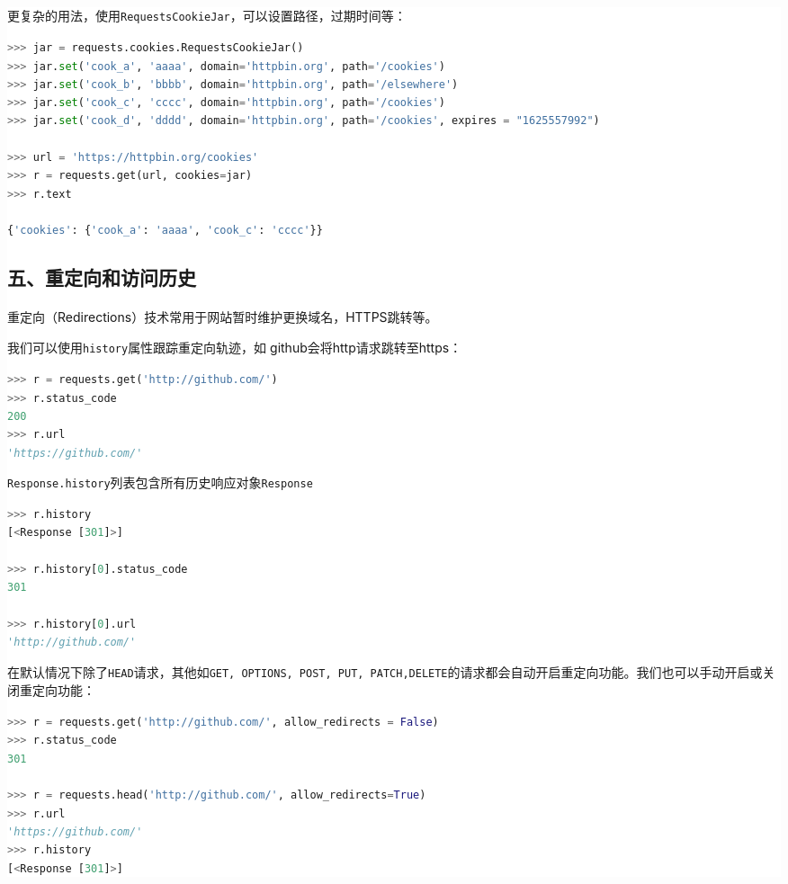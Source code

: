 更复杂的用法，使用`RequestsCookieJar`，可以设置路径，过期时间等：

```python
>>> jar = requests.cookies.RequestsCookieJar()
>>> jar.set('cook_a', 'aaaa', domain='httpbin.org', path='/cookies')
>>> jar.set('cook_b', 'bbbb', domain='httpbin.org', path='/elsewhere')
>>> jar.set('cook_c', 'cccc', domain='httpbin.org', path='/cookies')
>>> jar.set('cook_d', 'dddd', domain='httpbin.org', path='/cookies', expires = "1625557992")

>>> url = 'https://httpbin.org/cookies'
>>> r = requests.get(url, cookies=jar)
>>> r.text

{'cookies': {'cook_a': 'aaaa', 'cook_c': 'cccc'}}
```



## 五、重定向和访问历史

重定向（Redirections）技术常用于网站暂时维护更换域名，HTTPS跳转等。

我们可以使用`history`属性跟踪重定向轨迹，如 github会将http请求跳转至https：

```python
>>> r = requests.get('http://github.com/')
>>> r.status_code
200
>>> r.url
'https://github.com/'
```

` Response.history `列表包含所有历史响应对象`Response`

```python
>>> r.history
[<Response [301]>]

>>> r.history[0].status_code
301

>>> r.history[0].url
'http://github.com/'
```

在默认情况下除了`HEAD`请求，其他如`GET, OPTIONS, POST, PUT, PATCH,DELETE`的请求都会自动开启重定向功能。我们也可以手动开启或关闭重定向功能：

```python
>>> r = requests.get('http://github.com/', allow_redirects = False)
>>> r.status_code
301

>>> r = requests.head('http://github.com/', allow_redirects=True)
>>> r.url
'https://github.com/'
>>> r.history
[<Response [301]>]
```
